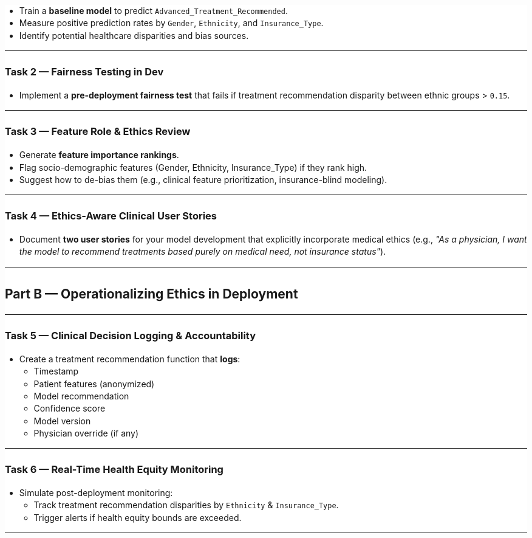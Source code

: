 - Train a **baseline model** to predict `Advanced_Treatment_Recommended`.
- Measure positive prediction rates by `Gender`, `Ethnicity`, and `Insurance_Type`.
- Identify potential healthcare disparities and bias sources.

***

### **Task 2 — Fairness Testing in Dev**

- Implement a **pre-deployment fairness test** that fails if treatment recommendation disparity between ethnic groups > `0.15`.

***

### **Task 3 — Feature Role \& Ethics Review**

- Generate **feature importance rankings**.
- Flag socio-demographic features (Gender, Ethnicity, Insurance_Type) if they rank high.
- Suggest how to de-bias them (e.g., clinical feature prioritization, insurance-blind modeling).

***

### **Task 4 — Ethics-Aware Clinical User Stories**

- Document **two user stories** for your model development that explicitly incorporate medical ethics (e.g., *"As a physician, I want the model to recommend treatments based purely on medical need, not insurance status"*).

***

## **Part B — Operationalizing Ethics in Deployment**


***

### **Task 5 — Clinical Decision Logging \& Accountability**

- Create a treatment recommendation function that **logs**:
    - Timestamp
    - Patient features (anonymized)
    - Model recommendation
    - Confidence score
    - Model version
    - Physician override (if any)

***

### **Task 6 — Real-Time Health Equity Monitoring**

- Simulate post-deployment monitoring:
    - Track treatment recommendation disparities by `Ethnicity` \& `Insurance_Type`.
    - Trigger alerts if health equity bounds are exceeded.

***

